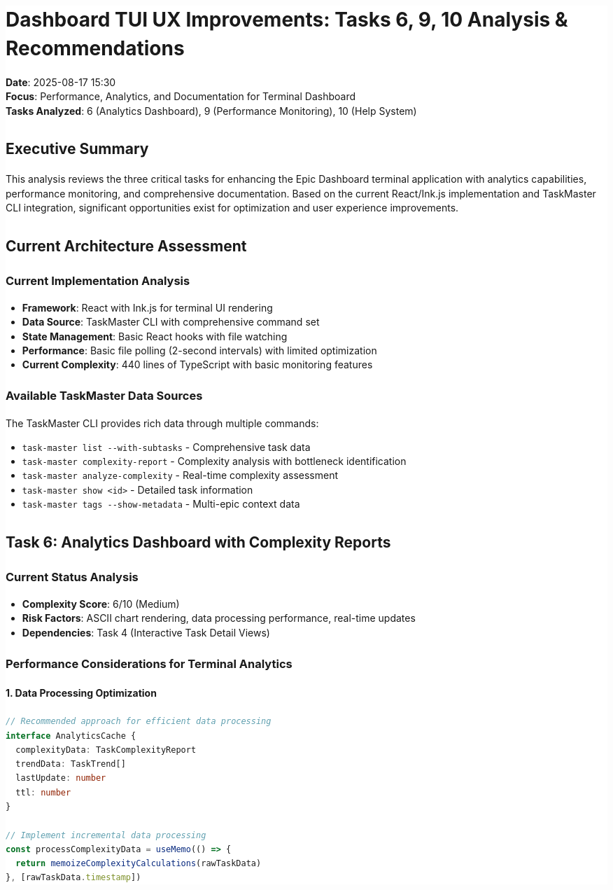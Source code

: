 # Dashboard TUI UX Improvements: Tasks 6, 9, 10 Analysis & Recommendations

**Date**: 2025-08-17 15:30  
**Focus**: Performance, Analytics, and Documentation for Terminal Dashboard  
**Tasks Analyzed**: 6 (Analytics Dashboard), 9 (Performance Monitoring), 10 (Help System)

## Executive Summary

This analysis reviews the three critical tasks for enhancing the Epic Dashboard terminal application with analytics capabilities, performance monitoring, and comprehensive documentation. Based on the current React/Ink.js implementation and TaskMaster CLI integration, significant opportunities exist for optimization and user experience improvements.

## Current Architecture Assessment

### Current Implementation Analysis
- **Framework**: React with Ink.js for terminal UI rendering
- **Data Source**: TaskMaster CLI with comprehensive command set
- **State Management**: Basic React hooks with file watching
- **Performance**: Basic file polling (2-second intervals) with limited optimization
- **Current Complexity**: 440 lines of TypeScript with basic monitoring features

### Available TaskMaster Data Sources
The TaskMaster CLI provides rich data through multiple commands:
- `task-master list --with-subtasks` - Comprehensive task data
- `task-master complexity-report` - Complexity analysis with bottleneck identification
- `task-master analyze-complexity` - Real-time complexity assessment
- `task-master show <id>` - Detailed task information
- `task-master tags --show-metadata` - Multi-epic context data

## Task 6: Analytics Dashboard with Complexity Reports

### Current Status Analysis
- **Complexity Score**: 6/10 (Medium)
- **Risk Factors**: ASCII chart rendering, data processing performance, real-time updates
- **Dependencies**: Task 4 (Interactive Task Detail Views)

### Performance Considerations for Terminal Analytics

#### 1. Data Processing Optimization
```typescript
// Recommended approach for efficient data processing
interface AnalyticsCache {
  complexityData: TaskComplexityReport
  trendData: TaskTrend[]
  lastUpdate: number
  ttl: number
}

// Implement incremental data processing
const processComplexityData = useMemo(() => {
  return memoizeComplexityCalculations(rawTaskData)
}, [rawTaskData.timestamp])
```
